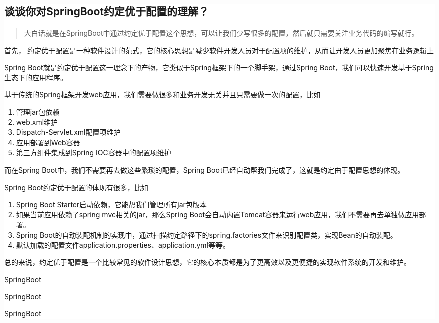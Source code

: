 



## 谈谈你对SpringBoot约定优于配置的理解？

>   大白话就是在SpringBoot中通过约定优于配置这个思想，可以让我们少写很多的配置，然后就只需要关注业务代码的编写就行。

首先， 约定优于配置是一种软件设计的范式，它的核心思想是减少软件开发人员对于配置项的维护，从而让开发人员更加聚焦在业务逻辑上

Spring Boot就是约定优于配置这一理念下的产物，它类似于Spring框架下的一个脚手架，通过Spring Boot，我们可以快速开发基于Spring生态下的应用程序。

基于传统的Spring框架开发web应用，我们需要做很多和业务开发无关并且只需要做一次的配置，比如

1.  管理jar包依赖
2.  web.xml维护
3.  Dispatch-Servlet.xml配置项维护
4.  应用部署到Web容器
5.  第三方组件集成到Spring IOC容器中的配置项维护

而在Spring Boot中，我们不需要再去做这些繁琐的配置，Spring Boot已经自动帮我们完成了，这就是约定由于配置思想的体现。

Spring Boot约定优于配置的体现有很多，比如

1.  Spring Boot Starter启动依赖，它能帮我们管理所有jar包版本
2.  如果当前应用依赖了spring mvc相关的jar，那么Spring Boot会自动内置Tomcat容器来运行web应用，我们不需要再去单独做应用部署。
3.  Spring Boot的自动装配机制的实现中，通过扫描约定路径下的spring.factories文件来识别配置类，实现Bean的自动装配。
4.  默认加载的配置文件application.properties、application.yml等等。

总的来说，约定优于配置是一个比较常见的软件设计思想，它的核心本质都是为了更高效以及更便捷的实现软件系统的开发和维护。



SpringBoot



SpringBoot

SpringBoot